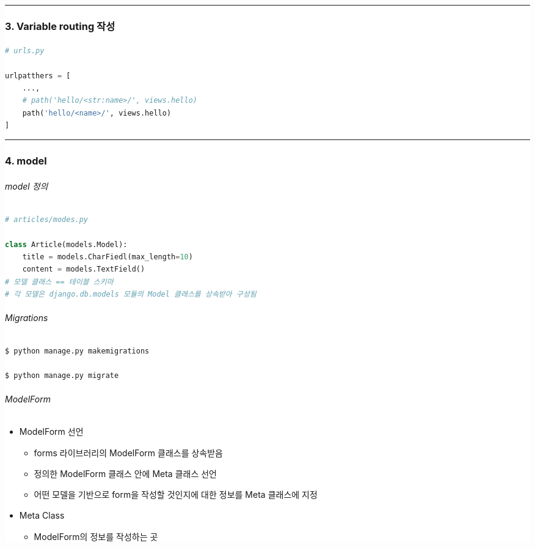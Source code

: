 

---

### 3. Variable routing 작성

```python
# urls.py

urlpatthers = [
    ...,
    # path('hello/<str:name>/', views.hello)
    path('hello/<name>/', views.hello)
]
```





---

### 4. model

###### model 정의

```python
# articles/modes.py

class Article(models.Model):
    title = models.CharFiedl(max_length=10)
    content = models.TextField()
# 모델 클래스 == 테이블 스키마
# 각 모델은 django.db.models 모듈의 Model 클래스를 상속받아 구성됨
```



###### Migrations

```bash
$ python manage.py makemigrations

$ python manage.py migrate
```



###### ModelForm

- ModelForm 선언

  - forms 라이브러리의 ModelForm 클래스를 상속받음

  - 정의한 ModelForm 클래스 안에 Meta 클래스 선언

  - 어떤 모델을 기반으로 form을 작성할 것인지에 대한 정보를 Meta 클래스에 지정

- Meta Class

  - ModelForm의 정보를 작성하는 곳
